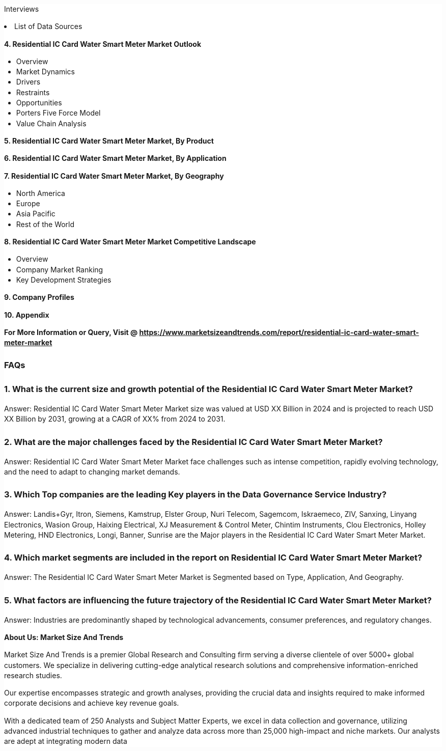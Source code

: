 Interviews</span></li><li><span class="">List of Data Sources</span></li></ul></div><div class="" data-test-id=""><p><strong><span class="">4. Residential IC Card Water Smart Meter Market Outlook</span></strong></p></div><div class="" data-test-id=""><ul><li><span class="">Overview</span></li><li><span class="">Market Dynamics</span></li><li><span class="">Drivers</span></li><li><span class="">Restraints</span></li><li><span class="">Opportunities</span></li><li><span class="">Porters Five Force Model</span></li><li><span class="">Value Chain Analysis</span></li></ul></div><div class="" data-test-id=""><p><strong><span class="">5. Residential IC Card Water Smart Meter Market, By Product</span></strong></p></div><div class="" data-test-id=""><p><strong><span class="">6. Residential IC Card Water Smart Meter Market, By Application</span></strong></p></div><div class="" data-test-id=""><p><strong><span class="">7. Residential IC Card Water Smart Meter Market, By Geography</span></strong></p></div><div class="" data-test-id=""><ul><li><span class="">North America</span></li><li><span class="">Europe</span></li><li><span class="">Asia Pacific</span></li><li><span class="">Rest of the World</span></li></ul></div><div class="" data-test-id=""><p><strong><span class="">8. Residential IC Card Water Smart Meter Market Competitive Landscape</span></strong></p></div><div class="" data-test-id=""><ul><li><span class="">Overview</span></li><li><span class="">Company Market Ranking</span></li><li><span class="">Key Development Strategies</span></li></ul></div><div class="" data-test-id=""><p><strong><span class="">9. Company Profiles</span></strong></p></div><div class="" data-test-id=""><p><strong><span class="">10. Appendix</span></strong></p></div><div class="" data-test-id=""><p><strong><span class="">For More Information or Query, Visit @ <a href="https://www.marketsizeandtrends.com/report/residential-ic-card-water-smart-meter-market" target="_blank">https://www.marketsizeandtrends.com/report/residential-ic-card-water-smart-meter-market</a></span></strong></p></div><div class="" data-test-id=""><div class="article-main__content" data-test-id="publishing-text-block"><h3><strong><span class="">FAQs</span></strong></h3></div><div class="article-main__content" data-test-id="publishing-text-block"><h3><span class="">1. What is the current size and growth potential of the Residential IC Card Water Smart Meter Market?</span></h3></div><div class="article-main__content" data-test-id="publishing-text-block"><p><span class="font-[700]">Answer</span><span class="">: Residential IC Card Water Smart Meter Market size was valued at USD XX Billion in 2024 and is projected to reach USD XX Billion by 2031, growing at a CAGR of XX% from 2024 to 2031.</span></p></div><div class="article-main__content" data-test-id="publishing-text-block"><h3><span class="">2. What are the major challenges faced by the Residential IC Card Water Smart Meter Market?</span></h3></div><div class="article-main__content" data-test-id="publishing-text-block"><p><span class="font-[700]">Answer</span><span class="">: Residential IC Card Water Smart Meter Market face challenges such as intense competition, rapidly evolving technology, and the need to adapt to changing market demands.</span></p></div><div class="article-main__content" data-test-id="publishing-text-block"><h3><span class="">3. Which Top companies are the leading Key players in the Data Governance Service Industry?</span></h3></div><div class="article-main__content" data-test-id="publishing-text-block"><p><span class="font-[700]">Answer</span><span class="">: Landis+Gyr, Itron, Siemens, Kamstrup, Elster Group, Nuri Telecom, Sagemcom, Iskraemeco, ZIV, Sanxing, Linyang Electronics, Wasion Group, Haixing Electrical, XJ Measurement & Control Meter, Chintim Instruments, Clou Electronics, Holley Metering, HND Electronics, Longi, Banner, Sunrise are the Major players in the Residential IC Card Water Smart Meter Market.</span></p></div><div class="article-main__content" data-test-id="publishing-text-block"><h3><span class="">4. Which market segments are included in the report on Residential IC Card Water Smart Meter Market?</span></h3></div><div class="article-main__content" data-test-id="publishing-text-block"><p><span class="font-[700]">Answer</span><span class="">: The Residential IC Card Water Smart Meter Market is Segmented based on Type, Application, And Geography.</span></p></div><div class="article-main__content" data-test-id="publishing-text-block"><h3><span class="">5. What factors are influencing the future trajectory of the Residential IC Card Water Smart Meter Market?</span></h3></div><div class="article-main__content" data-test-id="publishing-text-block"><p><span class="font-[700]">Answer:</span><span class="">&nbsp;Industries are predominantly shaped by technological advancements, consumer preferences, and regulatory changes.</span></p></div><p><strong><span class="">About Us: Market Size And Trends</span></strong></p></div><div class="" data-test-id=""><p><span class="">Market Size And Trends is a premier Global Research and Consulting firm serving a diverse clientele of over 5000+ global customers. We specialize in delivering cutting-edge analytical research solutions and comprehensive information-enriched research studies.</span></p></div><div class="" data-test-id=""><p><span class="">Our expertise encompasses strategic and growth analyses, providing the crucial data and insights required to make informed corporate decisions and achieve key revenue goals.</span></p></div><div class="" data-test-id=""><p><span class="">With a dedicated team of 250 Analysts and Subject Matter Experts, we excel in data collection and governance, utilizing advanced industrial techniques to gather and analyze data across more than 25,000 high-impact and niche markets. Our analysts are adept at integrating modern data